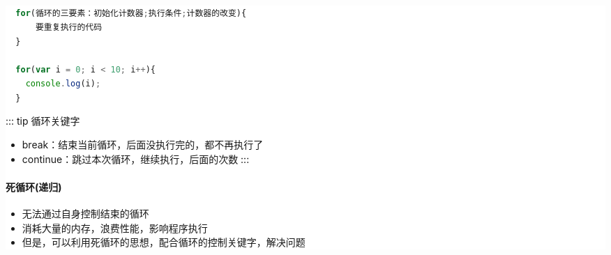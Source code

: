 ```js
  for(循环的三要素：初始化计数器;执行条件;计数器的改变){
      要重复执行的代码
  }

  for(var i = 0; i < 10; i++){
    console.log(i);
  }
```

::: tip 循环关键字
- break：结束当前循环，后面没执行完的，都不再执行了
- continue：跳过本次循环，继续执行，后面的次数
:::


#### <RouterLink to="/doc/basics/js/core.md#递归">死循环(递归)</RouterLink>
- 无法通过自身控制结束的循环
- 消耗大量的内存，浪费性能，影响程序执行
- 但是，可以利用死循环的思想，配合循环的控制关键字，解决问题

